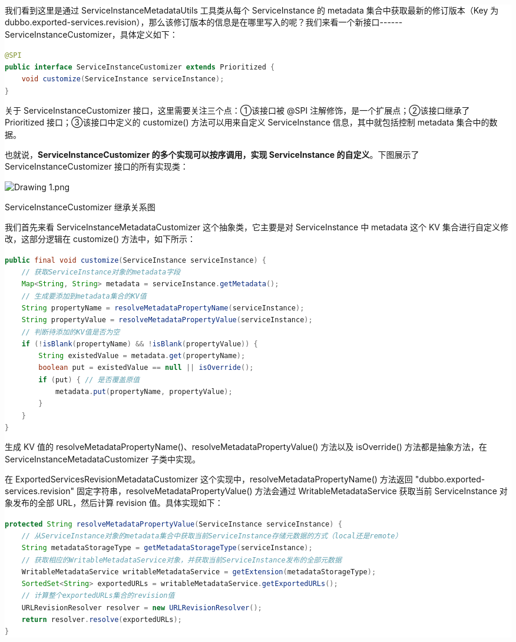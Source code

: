 我们看到这里是通过 ServiceInstanceMetadataUtils 工具类从每个 ServiceInstance 的 metadata 集合中获取最新的修订版本（Key 为 dubbo.exported-services.revision），那么该修订版本的信息是在哪里写入的呢？我们来看一个新接口------ ServiceInstanceCustomizer，具体定义如下：

```java
@SPI
public interface ServiceInstanceCustomizer extends Prioritized {
    void customize(ServiceInstance serviceInstance);
}
```

关于 ServiceInstanceCustomizer 接口，这里需要关注三个点：①该接口被 @SPI 注解修饰，是一个扩展点；②该接口继承了 Prioritized 接口；③该接口中定义的 customize() 方法可以用来自定义 ServiceInstance 信息，其中就包括控制 metadata 集合中的数据。

也就说，**ServiceInstanceCustomizer 的多个实现可以按序调用，实现 ServiceInstance 的自定义**。下图展示了 ServiceInstanceCustomizer 接口的所有实现类：


<Image alt="Drawing 1.png" src="https://s0.lgstatic.com/i/image2/M01/04/1A/CgpVE1_pe6SAT90SAAC2xP9_c7c171.png"/> 
  
ServiceInstanceCustomizer 继承关系图

我们首先来看 ServiceInstanceMetadataCustomizer 这个抽象类，它主要是对 ServiceInstance 中 metadata 这个 KV 集合进行自定义修改，这部分逻辑在 customize() 方法中，如下所示：

```java
public final void customize(ServiceInstance serviceInstance) {
    // 获取ServiceInstance对象的metadata字段
    Map<String, String> metadata = serviceInstance.getMetadata();
    // 生成要添加到metadata集合的KV值
    String propertyName = resolveMetadataPropertyName(serviceInstance);
    String propertyValue = resolveMetadataPropertyValue(serviceInstance);
    // 判断待添加的KV值是否为空
    if (!isBlank(propertyName) && !isBlank(propertyValue)) {
        String existedValue = metadata.get(propertyName);
        boolean put = existedValue == null || isOverride();
        if (put) { // 是否覆盖原值
            metadata.put(propertyName, propertyValue);
        }
    }
}
```

生成 KV 值的 resolveMetadataPropertyName()、resolveMetadataPropertyValue() 方法以及 isOverride() 方法都是抽象方法，在 ServiceInstanceMetadataCustomizer 子类中实现。

在 ExportedServicesRevisionMetadataCustomizer 这个实现中，resolveMetadataPropertyName() 方法返回 "dubbo.exported-services.revision" 固定字符串，resolveMetadataPropertyValue() 方法会通过 WritableMetadataService 获取当前 ServiceInstance 对象发布的全部 URL，然后计算 revision 值。具体实现如下：

```java
protected String resolveMetadataPropertyValue(ServiceInstance serviceInstance) {
    // 从ServiceInstance对象的metadata集合中获取当前ServiceInstance存储元数据的方式（local还是remote）
    String metadataStorageType = getMetadataStorageType(serviceInstance);
    // 获取相应的WritableMetadataService对象，并获取当前ServiceInstance发布的全部元数据
    WritableMetadataService writableMetadataService = getExtension(metadataStorageType);
    SortedSet<String> exportedURLs = writableMetadataService.getExportedURLs();
    // 计算整个exportedURLs集合的revision值
    URLRevisionResolver resolver = new URLRevisionResolver();
    return resolver.resolve(exportedURLs);
}
```
